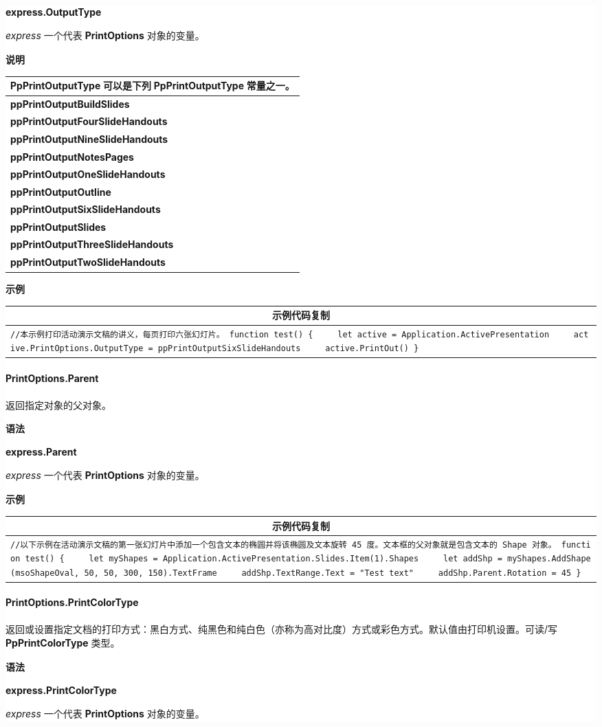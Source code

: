 **express.OutputType**

*express*   一个代表 **PrintOptions** 对象的变量。

**说明**

| PpPrintOutputType 可以是下列 PpPrintOutputType 常量之一。 |
| --------------------------------------------------------- |
| **ppPrintOutputBuildSlides**                              |
| **ppPrintOutputFourSlideHandouts**                        |
| **ppPrintOutputNineSlideHandouts**                        |
| **ppPrintOutputNotesPages**                               |
| **ppPrintOutputOneSlideHandouts**                         |
| **ppPrintOutputOutline**                                  |
| **ppPrintOutputSixSlideHandouts**                         |
| **ppPrintOutputSlides**                                   |
| **ppPrintOutputThreeSlideHandouts**                       |
| **ppPrintOutputTwoSlideHandouts**                         |

**示例**

| 示例代码复制                                                 |
| ------------------------------------------------------------ |
| `//本示例打印活动演示文稿的讲义，每页打印六张幻灯片。 function test() {     let active = Application.ActivePresentation     active.PrintOptions.OutputType = ppPrintOutputSixSlideHandouts     active.PrintOut() }` |

#### **PrintOptions.Parent**

返回指定对象的父对象。

**语法**

**express.Parent**

*express*   一个代表 **PrintOptions** 对象的变量。

**示例**

| 示例代码复制                                                 |
| ------------------------------------------------------------ |
| `//以下示例在活动演示文稿的第一张幻灯片中添加一个包含文本的椭圆并将该椭圆及文本旋转 45 度。文本框的父对象就是包含文本的 Shape 对象。 function test() {     let myShapes = Application.ActivePresentation.Slides.Item(1).Shapes     let addShp = myShapes.AddShape(msoShapeOval, 50, 50, 300, 150).TextFrame     addShp.TextRange.Text = "Test text"     addShp.Parent.Rotation = 45 }` |

#### **PrintOptions.PrintColorType**

返回或设置指定文档的打印方式：黑白方式、纯黑色和纯白色（亦称为高对比度）方式或彩色方式。默认值由打印机设置。可读/写 **PpPrintColorType** 类型。

**语法**

**express.PrintColorType**

*express*   一个代表 **PrintOptions** 对象的变量。
